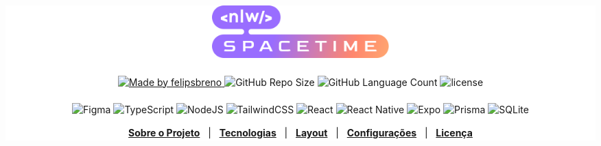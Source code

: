 


<div align="center">
  <img alt="NLW Copa" src=".github/assets/nlw-spacetime-logo.svg" width="30%"/>
</div>
<br>
<div align="center">
  <a href="https://github.com/felipsbreno">
    <img alt="Made by felipsbreno" src="https://img.shields.io/badge/made%20by-felipsbreno-red">
  </a>
  <img alt="GitHub Repo Size" src="https://img.shields.io/github/repo-size/felipsbreno/spacetime">
  <img alt="GitHub Language Count" src="https://img.shields.io/github/languages/count/felipsbreno/spacetime">
  <img alt="license" src="https://img.shields.io/github/license/felipsbreno/spacetime">
</div>
<br>
<div align="center">
  <a>
    <img alt="Figma" src="https://img.shields.io/badge/Figma-F24E1E?style=for-the-badge&logo=figma&logoColor=white"/>
    <img alt="TypeScript" src="https://img.shields.io/badge/typescript-%23007ACC.svg?style=for-the-badge&logo=typescript&logoColor=white"/>
    <img alt="NodeJS" src="https://img.shields.io/badge/node.js-6DA55F?style=for-the-badge&logo=node.js&logoColor=white"/>
    <img alt="TailwindCSS" src="https://img.shields.io/badge/tailwindcss-%2338B2AC.svg?style=for-the-badge&logo=tailwind-css&logoColor=white"/>
    <img alt="React" src="https://img.shields.io/badge/react-%2320232a.svg?style=for-the-badge&logo=react&logoColor=%2361DAFB"/>
    <img alt="React Native" src="https://img.shields.io/badge/react_native-%2320232a.svg?style=for-the-badge&logo=react&logoColor=%2361DAFB"/>
    <img alt="Expo" src="https://img.shields.io/badge/expo-1C1E24?style=for-the-badge&logo=expo&logoColor=#D04A37"/>
    <img alt="Prisma" src="https://img.shields.io/badge/Prisma-3982CE?style=for-the-badge&logo=Prisma&logoColor=white"/>
    <img alt="SQLite" src="https://img.shields.io/badge/sqlite-%2307405e.svg?style=for-the-badge&logo=sqlite&logoColor=white"/>
  <a/>
</div>

<div align="center">

[**Sobre o Projeto**](#sobre-o-projeto) &nbsp;&nbsp;&#124;&nbsp;&nbsp;
[**Tecnologias**](#tecnologias) &nbsp;&nbsp;&#124;&nbsp;&nbsp;
[**Layout**](#layout) &nbsp;&nbsp;&#124;&nbsp;&nbsp;
[**Configurações**](#configurações) &nbsp;&nbsp;&#124;&nbsp;&nbsp;
[**Licença**](#licença)

</div>

<p align="center">